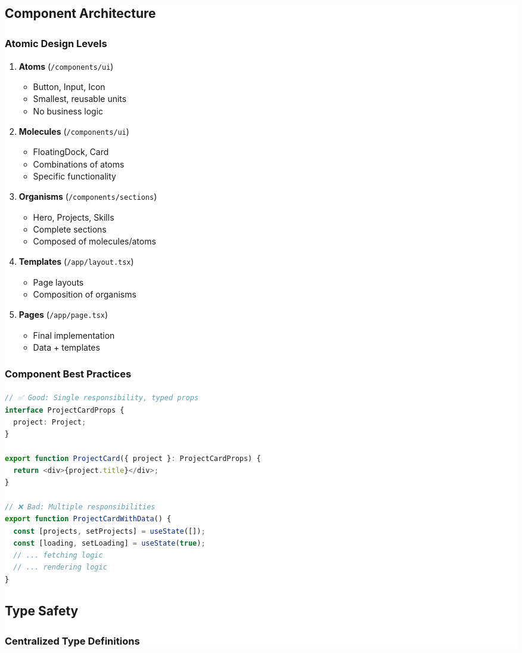 ## Component Architecture

### Atomic Design Levels

1. **Atoms** (`/components/ui`)
   - Button, Input, Icon
   - Smallest, reusable units
   - No business logic

2. **Molecules** (`/components/ui`)
   - FloatingDock, Card
   - Combinations of atoms
   - Specific functionality

3. **Organisms** (`/components/sections`)
   - Hero, Projects, Skills
   - Complete sections
   - Composed of molecules/atoms

4. **Templates** (`/app/layout.tsx`)
   - Page layouts
   - Composition of organisms

5. **Pages** (`/app/page.tsx`)
   - Final implementation
   - Data + templates

### Component Best Practices

```typescript
// ✅ Good: Single responsibility, typed props
interface ProjectCardProps {
  project: Project;
}

export function ProjectCard({ project }: ProjectCardProps) {
  return <div>{project.title}</div>;
}

// ❌ Bad: Multiple responsibilities
export function ProjectCardWithData() {
  const [projects, setProjects] = useState([]);
  const [loading, setLoading] = useState(true);
  // ... fetching logic
  // ... rendering logic
}
```

## Type Safety

### Centralized Type Definitions
